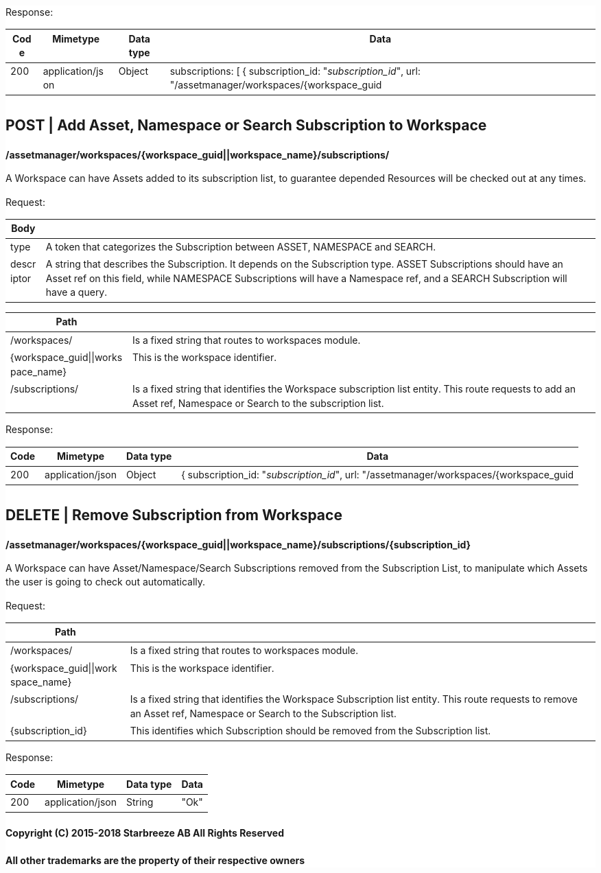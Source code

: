 Response:

| Code | Mimetype | Data type | Data |
|------|--------|--------|----------------------|
| 200 | application/json | Object | subscriptions: [ { subscription_id: "*subscription_id*", url: "/assetmanager/workspaces/{workspace_guid||workspace_name}/subscriptions/{subscription_id}", type: "ASSET|NAMESPACE|SEARCH", descriptor: "asset_ref|namespace|search_query" }, ... ] |


## POST | Add Asset, Namespace or Search Subscription to Workspace

**/assetmanager/workspaces/{workspace_guid||workspace_name}/subscriptions/**

A Workspace can have Assets added to its subscription list, to guarantee depended Resources will be checked out at any times. 

Request:

| Body ||
|------|------|
|type| A token that categorizes the Subscription between ASSET, NAMESPACE and SEARCH. |
|descriptor| A string that describes the Subscription. It depends on the Subscription type. ASSET Subscriptions should have an Asset ref on this field, while NAMESPACE Subscriptions will have a Namespace ref, and a SEARCH Subscription will have a query. |

| Path ||
|------|------|
|/workspaces/| Is a fixed string that routes to workspaces module. |
|{workspace_guid\|\|workspace_name}| This is the workspace identifier. |
|/subscriptions/| Is a fixed string that identifies the Workspace subscription list entity. This route requests to add an Asset ref, Namespace or Search to the subscription list. |

Response:

| Code | Mimetype | Data type | Data |
|------|--------|--------|----------------------|
| 200 | application/json | Object | { subscription_id: "*subscription_id*", url: "/assetmanager/workspaces/{workspace_guid||workspace_name}/subscriptions/{subscription_id}", type: "ASSET|NAMESPACE|SEARCH", descriptor: "asset_ref|namespace|search_query" } |


## DELETE | Remove Subscription from Workspace

**/assetmanager/workspaces/{workspace_guid||workspace_name}/subscriptions/{subscription_id}**

A Workspace can have Asset/Namespace/Search Subscriptions removed from the Subscription List, to manipulate which Assets the user is going to check out automatically. 

Request:

| Path ||
|------|------|
|/workspaces/| Is a fixed string that routes to workspaces module. |
|{workspace_guid\|\|workspace_name}| This is the workspace identifier. |
|/subscriptions/| Is a fixed string that identifies the Workspace Subscription list entity. This route requests to remove an Asset ref, Namespace or Search to the Subscription list. |
|{subscription_id}| This identifies which Subscription should be removed from the Subscription list. |

Response:

| Code | Mimetype | Data type | Data |
|------|--------|--------|----------------------|
| 200 | application/json | String | "Ok" |

#### Copyright (C) 2015-2018 Starbreeze AB All Rights Reserved
#### All other trademarks are the property of their respective owners
